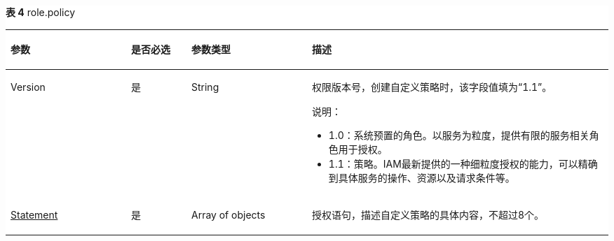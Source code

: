 **表 4**  role.policy

<a name="zh-cn_topic_0222037452_request_Rq113RolePolicy"></a>
<table><thead align="left"><tr id="zh-cn_topic_0222037452_row1942418501331"><th class="cellrowborder" valign="top" width="20%" id="mcps1.2.5.1.1"><p id="zh-cn_topic_0222037452_p64251350330"><a name="zh-cn_topic_0222037452_p64251350330"></a><a name="zh-cn_topic_0222037452_p64251350330"></a>参数</p>
</th>
<th class="cellrowborder" valign="top" width="10%" id="mcps1.2.5.1.2"><p id="zh-cn_topic_0222037452_p642518501933"><a name="zh-cn_topic_0222037452_p642518501933"></a><a name="zh-cn_topic_0222037452_p642518501933"></a>是否必选</p>
</th>
<th class="cellrowborder" valign="top" width="20%" id="mcps1.2.5.1.3"><p id="zh-cn_topic_0222037452_p1425250434"><a name="zh-cn_topic_0222037452_p1425250434"></a><a name="zh-cn_topic_0222037452_p1425250434"></a>参数类型</p>
</th>
<th class="cellrowborder" valign="top" width="50%" id="mcps1.2.5.1.4"><p id="zh-cn_topic_0222037452_p64256507310"><a name="zh-cn_topic_0222037452_p64256507310"></a><a name="zh-cn_topic_0222037452_p64256507310"></a>描述</p>
</th>
</tr>
</thead>
<tbody><tr id="zh-cn_topic_0222037452_row194251950530"><td class="cellrowborder" valign="top" width="20%" headers="mcps1.2.5.1.1 "><p id="zh-cn_topic_0222037452_p24254501635"><a name="zh-cn_topic_0222037452_p24254501635"></a><a name="zh-cn_topic_0222037452_p24254501635"></a>Version</p>
</td>
<td class="cellrowborder" valign="top" width="10%" headers="mcps1.2.5.1.2 "><p id="zh-cn_topic_0222037452_p24251350437"><a name="zh-cn_topic_0222037452_p24251350437"></a><a name="zh-cn_topic_0222037452_p24251350437"></a>是</p>
</td>
<td class="cellrowborder" valign="top" width="20%" headers="mcps1.2.5.1.3 "><p id="zh-cn_topic_0222037452_p542611507311"><a name="zh-cn_topic_0222037452_p542611507311"></a><a name="zh-cn_topic_0222037452_p542611507311"></a>String</p>
</td>
<td class="cellrowborder" valign="top" width="50%" headers="mcps1.2.5.1.4 "><p id="zh-cn_topic_0222037452_p3427950739"><a name="zh-cn_topic_0222037452_p3427950739"></a><a name="zh-cn_topic_0222037452_p3427950739"></a>权限版本号，创建自定义策略时，该字段值填为“1.1”。</p>
<div class="note" id="zh-cn_topic_0222037452_note124277504318"><a name="zh-cn_topic_0222037452_note124277504318"></a><a name="zh-cn_topic_0222037452_note124277504318"></a><span class="notetitle"> 说明： </span><div class="notebody"><a name="zh-cn_topic_0222037452_ul15427850639"></a><a name="zh-cn_topic_0222037452_ul15427850639"></a><ul id="zh-cn_topic_0222037452_ul15427850639"><li>1.0：系统预置的角色。以服务为粒度，提供有限的服务相关角色用于授权。</li><li>1.1：策略。IAM最新提供的一种细粒度授权的能力，可以精确到具体服务的操作、资源以及请求条件等。</li></ul>
</div></div>
</td>
</tr>
<tr id="zh-cn_topic_0222037452_row94251650038"><td class="cellrowborder" valign="top" width="20%" headers="mcps1.2.5.1.1 "><p id="zh-cn_topic_0222037452_p104274504313"><a name="zh-cn_topic_0222037452_p104274504313"></a><a name="zh-cn_topic_0222037452_p104274504313"></a><a href="#zh-cn_topic_0222037452_request_Rq113RolePolicyStatementArritem">Statement</a></p>
</td>
<td class="cellrowborder" valign="top" width="10%" headers="mcps1.2.5.1.2 "><p id="zh-cn_topic_0222037452_p6427850033"><a name="zh-cn_topic_0222037452_p6427850033"></a><a name="zh-cn_topic_0222037452_p6427850033"></a>是</p>
</td>
<td class="cellrowborder" valign="top" width="20%" headers="mcps1.2.5.1.3 "><p id="zh-cn_topic_0222037452_p1442711505311"><a name="zh-cn_topic_0222037452_p1442711505311"></a><a name="zh-cn_topic_0222037452_p1442711505311"></a>Array of objects</p>
</td>
<td class="cellrowborder" valign="top" width="50%" headers="mcps1.2.5.1.4 "><p id="zh-cn_topic_0222037452_p174282501536"><a name="zh-cn_topic_0222037452_p174282501536"></a><a name="zh-cn_topic_0222037452_p174282501536"></a>授权语句，描述自定义策略的具体内容，不超过8个。</p>
</td>
</tr>
</tbody>
</table>